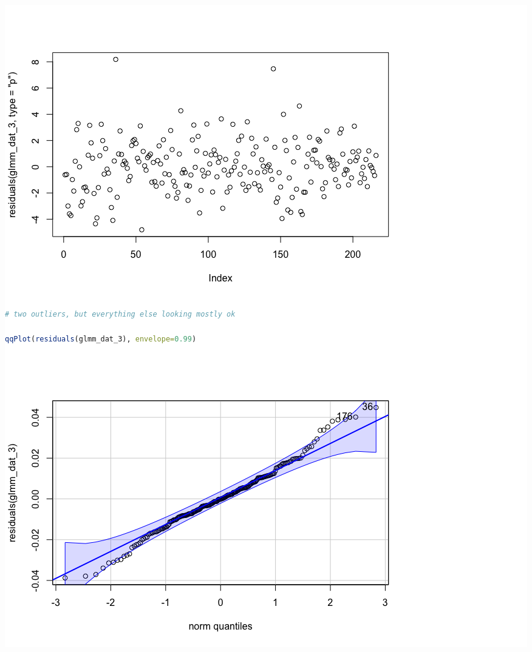 ![](2_ExperimentalAnalysis_files/figure-gfm/unnamed-chunk-38-1.png)

``` r
# two outliers, but everything else looking mostly ok

qqPlot(residuals(glmm_dat_3), envelope=0.99)
```

![](2_ExperimentalAnalysis_files/figure-gfm/unnamed-chunk-38-2.png)
